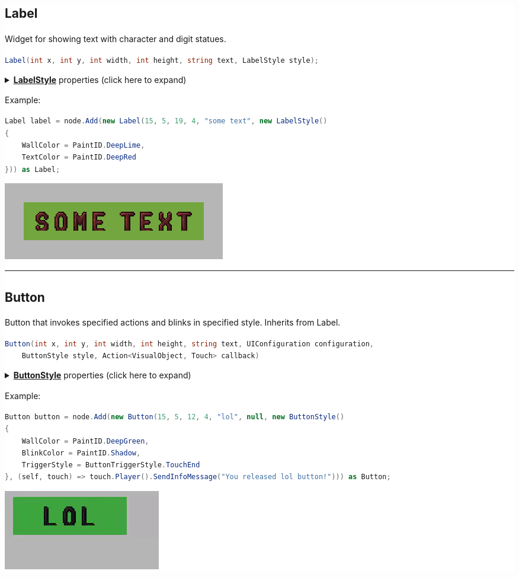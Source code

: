 ## Label
Widget for showing text with character and digit statues.
```cs
Label(int x, int y, int width, int height, string text, LabelStyle style);
```
<details><summary><b><ins>LabelStyle</ins></b> properties (click here to expand) </summary></details>

Example:
```cs
Label label = node.Add(new Label(15, 5, 19, 4, "some text", new LabelStyle()
{
	WallColor = PaintID.DeepLime,
	TextColor = PaintID.DeepRed
})) as Label;
```
![](Images/Label.png)

***

## Button
Button that invokes specified actions and blinks in specified style.
Inherits from Label.
```cs
Button(int x, int y, int width, int height, string text, UIConfiguration configuration,
	ButtonStyle style, Action<VisualObject, Touch> callback)
```
<details><summary><b><ins>ButtonStyle</ins></b> properties (click here to expand) </summary></details>

Example:
```cs
Button button = node.Add(new Button(15, 5, 12, 4, "lol", null, new ButtonStyle()
{
	WallColor = PaintID.DeepGreen,
	BlinkColor = PaintID.Shadow,
	TriggerStyle = ButtonTriggerStyle.TouchEnd
}, (self, touch) => touch.Player().SendInfoMessage("You released lol button!"))) as Button;
```
![](Images/Button.gif)
